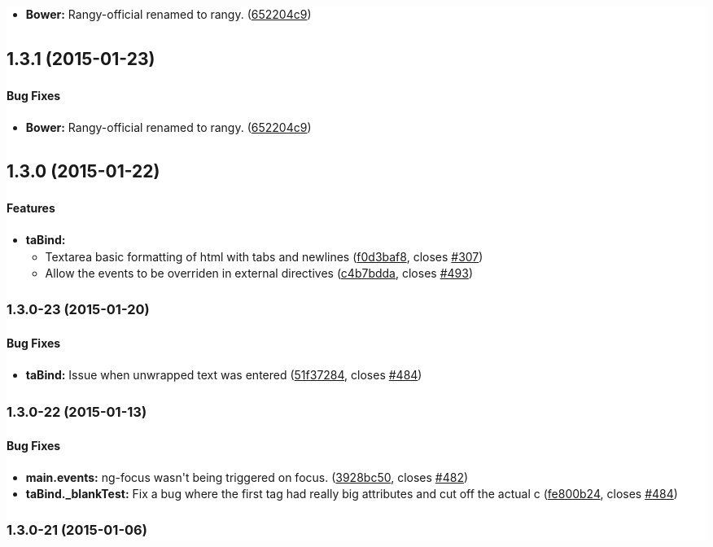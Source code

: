 * **Bower:** Rangy-official renamed to rangy. ([652204c9](http://github.com/fraywing/textAngular/commit/652204c9e2b271eee51159c27f90d1a429c0acb1))


<a name="1.3.1"></a>
## 1.3.1 (2015-01-23)


#### Bug Fixes

* **Bower:** Rangy-official renamed to rangy. ([652204c9](http://github.com/fraywing/textAngular/commit/652204c9e2b271eee51159c27f90d1a429c0acb1))


<a name="1.3.0"></a>
## 1.3.0 (2015-01-22)


#### Features

* **taBind:**
  * Textarea basic formatting of html with tabs and newlines ([f0d3baf8](http://github.com/fraywing/textAngular/commit/f0d3baf8dd99e11f746e6aa17ccf1e94c2842a87), closes [#307](http://github.com/fraywing/textAngular/issues/307))
  * Allow the events to be overriden in external directives ([c4b7bdda](http://github.com/fraywing/textAngular/commit/c4b7bdda609deb49d4c51cacd835c4082843c14b), closes [#493](http://github.com/fraywing/textAngular/issues/493))


<a name="1.3.0-23"></a>
### 1.3.0-23 (2015-01-20)


#### Bug Fixes

* **taBind:** Issue when unwrapped text was entered ([51f37284](http://github.com/fraywing/textAngular/commit/51f37284156bd2fca17a2c9aa7e42176393bf115), closes [#484](http://github.com/fraywing/textAngular/issues/484))


<a name="1.3.0-22"></a>
### 1.3.0-22 (2015-01-13)


#### Bug Fixes

* **main.events:** ng-focus wasn't being triggered on focus. ([3928bc50](http://github.com/fraywing/textAngular/commit/3928bc50205fb53de8c7cc08e213fc4f0b6aca24), closes [#482](http://github.com/fraywing/textAngular/issues/482))
* **taBind._blankTest:** Fix a bug where the first tag had really big attributes and cut off the actual c ([fe800b24](http://github.com/fraywing/textAngular/commit/fe800b24cbcfad53f2e9a0b793b1ead9b7b4d45e), closes [#484](http://github.com/fraywing/textAngular/issues/484))


<a name="1.3.0-21"></a>
### 1.3.0-21 (2015-01-06)
